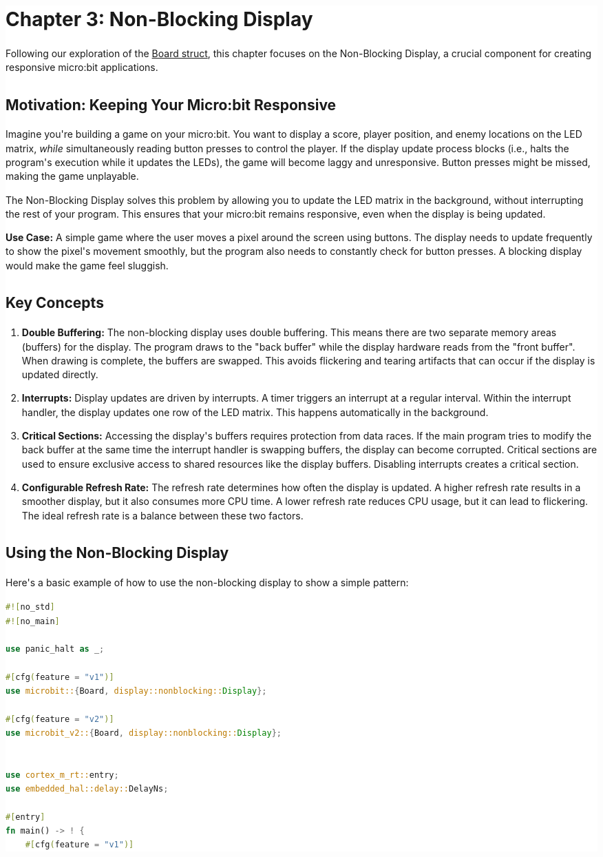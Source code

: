 # Chapter 3: Non-Blocking Display

Following our exploration of the [Board struct](02_board_struct_.md), this chapter focuses on the Non-Blocking Display, a crucial component for creating responsive micro:bit applications.

## Motivation: Keeping Your Micro:bit Responsive

Imagine you're building a game on your micro:bit. You want to display a score, player position, and enemy locations on the LED matrix, *while* simultaneously reading button presses to control the player. If the display update process blocks (i.e., halts the program's execution while it updates the LEDs), the game will become laggy and unresponsive. Button presses might be missed, making the game unplayable.

The Non-Blocking Display solves this problem by allowing you to update the LED matrix in the background, without interrupting the rest of your program. This ensures that your micro:bit remains responsive, even when the display is being updated.

**Use Case:** A simple game where the user moves a pixel around the screen using buttons. The display needs to update frequently to show the pixel's movement smoothly, but the program also needs to constantly check for button presses. A blocking display would make the game feel sluggish.

## Key Concepts

1.  **Double Buffering:** The non-blocking display uses double buffering. This means there are two separate memory areas (buffers) for the display.  The program draws to the "back buffer" while the display hardware reads from the "front buffer". When drawing is complete, the buffers are swapped. This avoids flickering and tearing artifacts that can occur if the display is updated directly.

2.  **Interrupts:** Display updates are driven by interrupts.  A timer triggers an interrupt at a regular interval. Within the interrupt handler, the display updates one row of the LED matrix. This happens automatically in the background.

3.  **Critical Sections:** Accessing the display's buffers requires protection from data races.  If the main program tries to modify the back buffer at the same time the interrupt handler is swapping buffers, the display can become corrupted.  Critical sections are used to ensure exclusive access to shared resources like the display buffers. Disabling interrupts creates a critical section.

4.  **Configurable Refresh Rate:** The refresh rate determines how often the display is updated.  A higher refresh rate results in a smoother display, but it also consumes more CPU time.  A lower refresh rate reduces CPU usage, but it can lead to flickering. The ideal refresh rate is a balance between these two factors.

## Using the Non-Blocking Display

Here's a basic example of how to use the non-blocking display to show a simple pattern:

```rust
#![no_std]
#![no_main]

use panic_halt as _;

#[cfg(feature = "v1")]
use microbit::{Board, display::nonblocking::Display};

#[cfg(feature = "v2")]
use microbit_v2::{Board, display::nonblocking::Display};


use cortex_m_rt::entry;
use embedded_hal::delay::DelayNs;

#[entry]
fn main() -> ! {
    #[cfg(feature = "v1")]
```